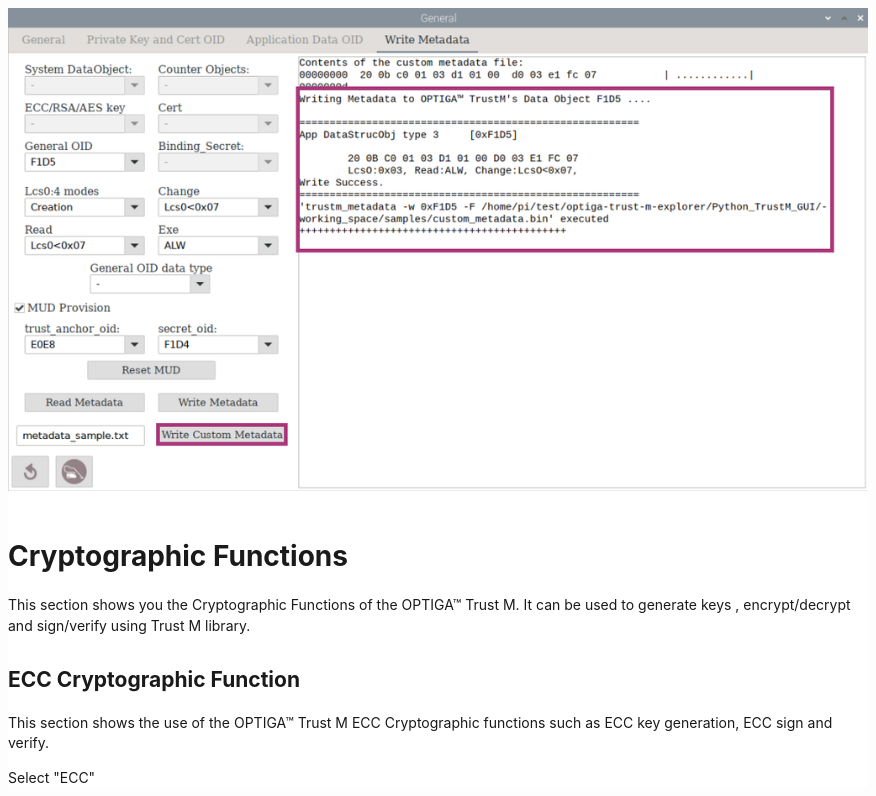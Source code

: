 ![](images/General_Features/write_metadata/custom_meta_success.png)
[^Figure 29]: custom metadata write success

# Cryptographic Functions

This section shows you the Cryptographic Functions of the OPTIGA™ Trust M. It can be used to generate keys , encrypt/decrypt and sign/verify using Trust M library.

## ECC Cryptographic Function

This section shows the use of the  OPTIGA™ Trust M ECC Cryptographic functions such as ECC key generation, ECC sign and verify.

Select "ECC"


[^Figure 1]: OPTIGA™ Trust M General functions described
[^Figure 2]: OPTIGA™ Trust M chip info displayed
[^Figure 3]: Metadata for all data objects displayed
[^Figure 8]: Generate OPTIGA Trust Configurator Files Option
[^Figure 9]: OTC File save dialog
[^Figure 10]: OTC generation completed
[^Figure 18]: Secret File Selection
[^Figure 19]: Secret Data successfully written into Platform binding secret data object
[^Figure 24]: Write Metadata functions described
[^Figure 25]: Read Metadata from Object ID 0xF1D0
[^Figure 26]: Metadata update for OID 0xF1D5 successful
[^Figure 27]: MUD Reset Successful
[^Figure 28]: custom metadata loaded and contents shown
[^Figure 30]: Cryptographic Functions ECC menu screen
[^Figure 31]: ECC cryptographic functions described
[^Figure 32]: ECC256 key inside 0xE0F1 generated successfully 
[^Figure 33]: ECC 256 key signed successfully
[^Figure 34]: ECC verification done successfully
[^Figure 35]: ECC verification failure
[^Figure 36]: RSA cryptographic function menu screen
[^Figure 37]: RSA cryptographic functions described
[^Figure 39]: Encrypted using RSA public key
[^Figure 40]: Decrypted using private key
[^Figure 43]: AES cryptographic functions described
[^Figure 44]: AES 128 symmetric key generated 
[^Figure 45]: Text data input encrypted using AES key
[^Figure 46]: Custom data input encrypted using AES CBC Mode
[^Figure 47]: Data Input decrypted using AES CBC Mode
[^Figure 48]: OpenSSL-Engine ECC (Client/Server) Menu Screen
[^Figure 49]: OpenSSL-Engine ECC (Client/Server) Function Description part 1
[^Figure 50]: OpenSSL-Engine ECC (Client/Server) Function Description part 2
[^Figure 51]: OpenSSL-Engine ECC (Client/Server) Create Private Key (for server)
[^Figure 52]: OpenSSL-Engine ECC (Client/Server) Create CSR for Server 
[^Figure 53]: OpenSSL-Engine ECC (Client/Server) Create Server Cert
[^Figure 54]: OpenSSL-Engine ECC (Client/Server) Create Client ECC key and CSR
[^Figure 55]: OpenSSL-Engine ECC (Client/Server) Extract Public key from CSR
[^Figure 56]: OpenSSL-Engine ECC (Client/Server) Create Client Certificate
[^Figure 57]: OpenSSL-Engine ECC (Client/Server) Start Server
[^Figure 58]: OpenSSL-Engine ECC (Client/Server) Start Client
[^Figure 59]: OpenSSL-Engine ECC (Client/Server) Communication
[^Figure 60]: OpenSSL-Engine RSA (Client/Server) Menu Screen
[^Figure 61]: OpenSSL-Engine RSA (Client/Server) Function Description part 1
[^Figure 62]: OpenSSL-Engine RSA (Client/Server) Function Description part 2
[^Figure 63]: OpenSSL-Engine RSA (Client/Server) Create Private Key (for server)
[^Figure 64]: OpenSSL-Engine RSA (Client/Server) Create CSR for Server 
[^Figure 65]: OpenSSL-Engine RSA (Client/Server) Create Server Cert
[^Figure 66]: OpenSSL-Engine RSA (Client/Server) Create Client RSA key and CSR
[^Figure 67]: OpenSSL-Engine RSA (Client/Server) Extract Public key from CSR
[^Figure 68]: OpenSSL-Engine RSA (Client/Server) Create Client Certificate
[^Figure 69]: OpenSSL-Engine RSA (Client/Server) Start Server
[^Figure 70]: OpenSSL-Engine RSA (Client/Server) Start Client
[^Figure 71]: OpenSSL-Engine RSA (Client/Server) Communication
[^Figure 72]: OpenSSL RNG Menu Screen
[^Figure 73]: Generate RNG
[^Figure 74]: RNG generated 
[^Figure 75]: OPTIGA Trust M Explorer Application: Protected Update Selection
[^Figure 76]: Overview of "Metadata Update" Screen
[^Figure 77]: Provision Data Objects (for Keep TargetData)
[^ Figure 78]: Read objects Metadata after provisioning
[^Figure 79]: Manifest and Fragment generated 
[^Figure 80]: Metadata protected update 
[^Figure 81]: Objects metadata displayed
[^Figure 82]: Target OID access condition reset successfully
[^Figure 83]: ECC key Protected Update Screen
[^Figure 86]: ECC Key Manifest and Fragment generated 
[^Figure 93]: AES Manifest and Fragment generated 
[^Figure 100]: RSA Manifest generated 
[^Figure 107]: Data and Manifest generated 
[^Figure 111]: Secure Storage functions described
[^Figure 112]: Provisioning HMAC authentication storage
[^Figure 113]: Verify and Write to Target OID 
[^Figure 114]: Verify and read Target OID
[^Figure 115]: Read Objects metadata displayed
[^Figure 116]: OPTIGA Trust M Explorer Application: AWS:IOT Core Selection
[^Figure 117]: AWS:IOT Core Main Screen
[^Figure 118]: AWS IOT Login
[^Figure 119]: AWS IOT Security Credentials
[^Figure 120]: AWS IOT Download Security Credentials
[^Figure 121]: Security_Credentials.CSV
[^Figure 122]: IFXCloudUserAdministratorAccess Page 
[^Figure 124]: AWS IOT Core
[^Figure 125]: AWS IOT Core Settings
[^Figure 126]: AWS IOT Core Settings Endpoint
[^Figure  127]: AWS IOT Configuration
[^Figure 128]: AWS IOT Set AWS Credentials Selection
[^Figure 129]: AWS IOT Open Config File Selection
[^Figure 130]: AWS IOT Open Config File
[^Figure 131]: AWS IOT Open Policy File Selection
[^Figure 132]: AWS IOT Policy File
[^Figure 133]:  AWS IOT 1-click provision Selection
[^Figure 134]: AWS IOT 1-click provision Succeeded
[^Figure 135]: Certificate generated and registered to AWS IOT core
[^Figure 136]: AWS IOT Test
[^Figure 137]: AWS IOT Start Publishing Selection
[^Figure 138]: AWS IOT Web-Browser Published